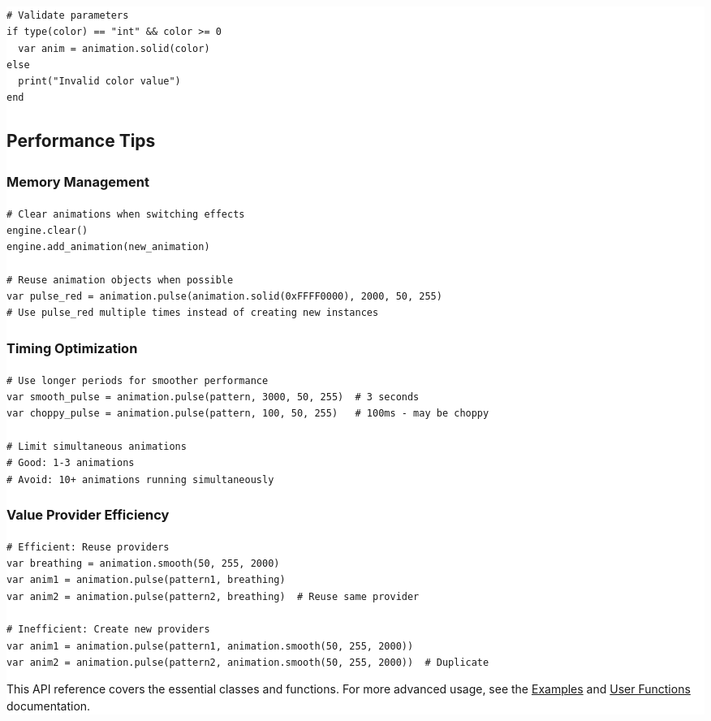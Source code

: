```berry
# Validate parameters
if type(color) == "int" && color >= 0
  var anim = animation.solid(color)
else
  print("Invalid color value")
end
```

## Performance Tips

### Memory Management
```berry
# Clear animations when switching effects
engine.clear()
engine.add_animation(new_animation)

# Reuse animation objects when possible
var pulse_red = animation.pulse(animation.solid(0xFFFF0000), 2000, 50, 255)
# Use pulse_red multiple times instead of creating new instances
```

### Timing Optimization
```berry
# Use longer periods for smoother performance
var smooth_pulse = animation.pulse(pattern, 3000, 50, 255)  # 3 seconds
var choppy_pulse = animation.pulse(pattern, 100, 50, 255)   # 100ms - may be choppy

# Limit simultaneous animations
# Good: 1-3 animations
# Avoid: 10+ animations running simultaneously
```

### Value Provider Efficiency
```berry
# Efficient: Reuse providers
var breathing = animation.smooth(50, 255, 2000)
var anim1 = animation.pulse(pattern1, breathing)
var anim2 = animation.pulse(pattern2, breathing)  # Reuse same provider

# Inefficient: Create new providers
var anim1 = animation.pulse(pattern1, animation.smooth(50, 255, 2000))
var anim2 = animation.pulse(pattern2, animation.smooth(50, 255, 2000))  # Duplicate
```

This API reference covers the essential classes and functions. For more advanced usage, see the [Examples](EXAMPLES.md) and [User Functions](.kiro/specs/berry-animation-framework/USER_FUNCTIONS.md) documentation.